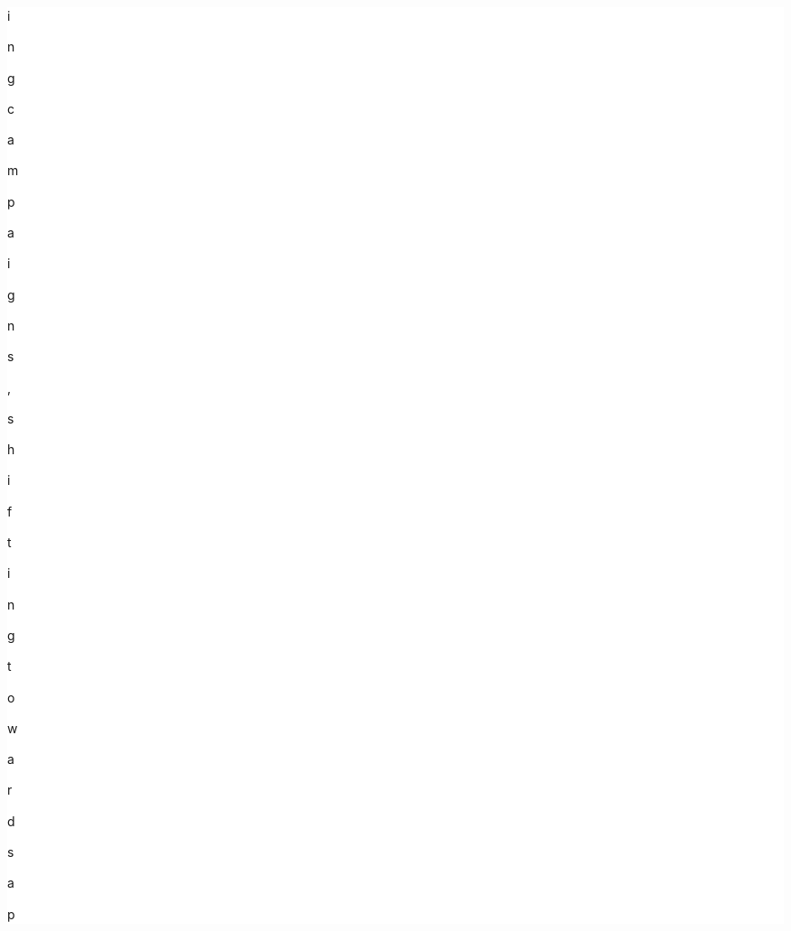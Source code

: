 i

n

g

 

c

a

m

p

a

i

g

n

s

,

 

s

h

i

f

t

i

n

g

 

t

o

w

a

r

d

s

 

a

 

p
